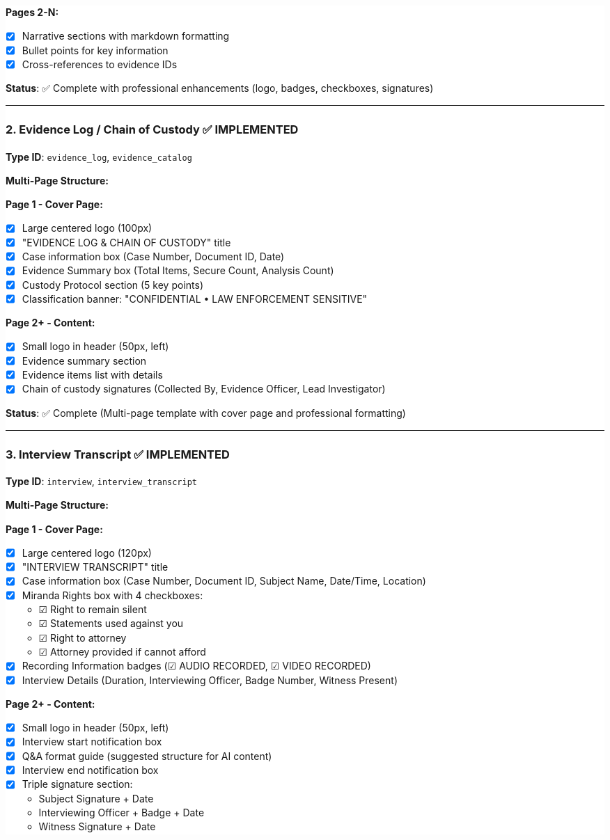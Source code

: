 **Pages 2-N:**
- [x] Narrative sections with markdown formatting
- [x] Bullet points for key information
- [x] Cross-references to evidence IDs

**Status**: ✅ Complete with professional enhancements (logo, badges, checkboxes, signatures)

---

### 2. **Evidence Log / Chain of Custody** ✅ IMPLEMENTED
**Type ID**: `evidence_log`, `evidence_catalog`

**Multi-Page Structure:**

**Page 1 - Cover Page:**
- [x] Large centered logo (100px)
- [x] "EVIDENCE LOG & CHAIN OF CUSTODY" title
- [x] Case information box (Case Number, Document ID, Date)
- [x] Evidence Summary box (Total Items, Secure Count, Analysis Count)
- [x] Custody Protocol section (5 key points)
- [x] Classification banner: "CONFIDENTIAL • LAW ENFORCEMENT SENSITIVE"

**Page 2+ - Content:**
- [x] Small logo in header (50px, left)
- [x] Evidence summary section
- [x] Evidence items list with details
- [x] Chain of custody signatures (Collected By, Evidence Officer, Lead Investigator)

**Status**: ✅ Complete (Multi-page template with cover page and professional formatting)

---

### 3. **Interview Transcript** ✅ IMPLEMENTED
**Type ID**: `interview`, `interview_transcript`

**Multi-Page Structure:**

**Page 1 - Cover Page:**
- [x] Large centered logo (120px)
- [x] "INTERVIEW TRANSCRIPT" title
- [x] Case information box (Case Number, Document ID, Subject Name, Date/Time, Location)
- [x] Miranda Rights box with 4 checkboxes:
  - ☑ Right to remain silent
  - ☑ Statements used against you
  - ☑ Right to attorney
  - ☑ Attorney provided if cannot afford
- [x] Recording Information badges (☑ AUDIO RECORDED, ☑ VIDEO RECORDED)
- [x] Interview Details (Duration, Interviewing Officer, Badge Number, Witness Present)

**Page 2+ - Content:**
- [x] Small logo in header (50px, left)
- [x] Interview start notification box
- [x] Q&A format guide (suggested structure for AI content)
- [x] Interview end notification box
- [x] Triple signature section:
  - Subject Signature + Date
  - Interviewing Officer + Badge + Date
  - Witness Signature + Date
